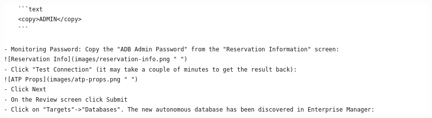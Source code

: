         ```text
        <copy>ADMIN</copy>
        ```

    - Monitoring Password: Copy the "ADB Admin Password" from the "Reservation Information" screen:
    ![Reservation Info](images/reservation-info.png " ")
    - Click "Test Connection" (it may take a couple of minutes to get the result back):
    ![ATP Props](images/atp-props.png " ")
    - Click Next
    - On the Review screen click Submit
    - Click on "Targets"->"Databases". The new autonomous database has been discovered in Enterprise Manager: